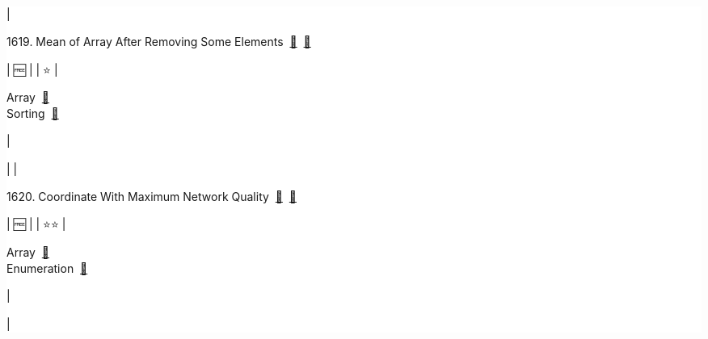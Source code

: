 | <dl><dt>1619. Mean of Array After Removing Some Elements&nbsp;&nbsp;[:link:](https://leetcode.com/problems/mean-of-array-after-removing-some-elements)&nbsp;&nbsp;[:memo:](../../Questions/1619__mean-of-array-after-removing-some-elements)</dt></dl>                                                                         | 🆓    |        | ⭐️         | <dl><dt>Array&nbsp;&nbsp;[:link:](https://leetcode.com/tag/array)</dt><dt>Sorting&nbsp;&nbsp;[:link:](https://leetcode.com/tag/sorting)</dt></dl>                                                                                                                                                                                                                                                                                                                                                                                                                                                         | <dl></dl>                                                                                                                                                                                                                                                                                                                                                                                                                                                                                                                                                                                                                                                                                                                                                                                                                                                                                                                                                                                                                                                                                                                                                                                                                                                                                                                                                                                                                                                                                                                                 |
| <dl><dt>1620. Coordinate With Maximum Network Quality&nbsp;&nbsp;[:link:](https://leetcode.com/problems/coordinate-with-maximum-network-quality)&nbsp;&nbsp;[:memo:](../../Questions/1620__coordinate-with-maximum-network-quality)</dt></dl>                                                                                  | 🆓    |        | ⭐️⭐️       | <dl><dt>Array&nbsp;&nbsp;[:link:](https://leetcode.com/tag/array)</dt><dt>Enumeration&nbsp;&nbsp;[:link:](https://leetcode.com/tag/enumeration)</dt></dl>                                                                                                                                                                                                                                                                                                                                                                                                                                                 | <dl></dl>                                                                                                                                                                                                                                                                                                                                                                                                                                                                                                                                                                                                                                                                                                                                                                                                                                                                                                                                                                                                                                                                                                                                                                                                                                                                                                                                                                                                                                                                                                                                 |